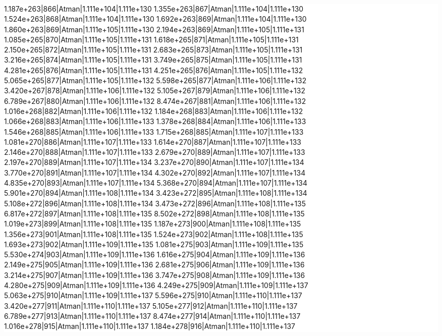 1.187e+263|866|Atman|1.111e+104|1.111e+130
1.355e+263|867|Atman|1.111e+104|1.111e+130
1.524e+263|868|Atman|1.111e+104|1.111e+130
1.692e+263|869|Atman|1.111e+104|1.111e+130
1.860e+263|869|Atman|1.111e+105|1.111e+130
2.194e+263|869|Atman|1.111e+105|1.111e+131
1.085e+265|870|Atman|1.111e+105|1.111e+131
1.618e+265|871|Atman|1.111e+105|1.111e+131
2.150e+265|872|Atman|1.111e+105|1.111e+131
2.683e+265|873|Atman|1.111e+105|1.111e+131
3.216e+265|874|Atman|1.111e+105|1.111e+131
3.749e+265|875|Atman|1.111e+105|1.111e+131
4.281e+265|876|Atman|1.111e+105|1.111e+131
4.251e+265|876|Atman|1.111e+105|1.111e+132
5.065e+265|877|Atman|1.111e+105|1.111e+132
5.598e+265|877|Atman|1.111e+106|1.111e+132
3.420e+267|878|Atman|1.111e+106|1.111e+132
5.105e+267|879|Atman|1.111e+106|1.111e+132
6.789e+267|880|Atman|1.111e+106|1.111e+132
8.474e+267|881|Atman|1.111e+106|1.111e+132
1.016e+268|882|Atman|1.111e+106|1.111e+132
1.184e+268|883|Atman|1.111e+106|1.111e+132
1.066e+268|883|Atman|1.111e+106|1.111e+133
1.378e+268|884|Atman|1.111e+106|1.111e+133
1.546e+268|885|Atman|1.111e+106|1.111e+133
1.715e+268|885|Atman|1.111e+107|1.111e+133
1.081e+270|886|Atman|1.111e+107|1.111e+133
1.614e+270|887|Atman|1.111e+107|1.111e+133
2.146e+270|888|Atman|1.111e+107|1.111e+133
2.679e+270|889|Atman|1.111e+107|1.111e+133
2.197e+270|889|Atman|1.111e+107|1.111e+134
3.237e+270|890|Atman|1.111e+107|1.111e+134
3.770e+270|891|Atman|1.111e+107|1.111e+134
4.302e+270|892|Atman|1.111e+107|1.111e+134
4.835e+270|893|Atman|1.111e+107|1.111e+134
5.368e+270|894|Atman|1.111e+107|1.111e+134
5.901e+270|894|Atman|1.111e+108|1.111e+134
3.423e+272|895|Atman|1.111e+108|1.111e+134
5.108e+272|896|Atman|1.111e+108|1.111e+134
3.473e+272|896|Atman|1.111e+108|1.111e+135
6.817e+272|897|Atman|1.111e+108|1.111e+135
8.502e+272|898|Atman|1.111e+108|1.111e+135
1.019e+273|899|Atman|1.111e+108|1.111e+135
1.187e+273|900|Atman|1.111e+108|1.111e+135
1.356e+273|901|Atman|1.111e+108|1.111e+135
1.524e+273|902|Atman|1.111e+108|1.111e+135
1.693e+273|902|Atman|1.111e+109|1.111e+135
1.081e+275|903|Atman|1.111e+109|1.111e+135
5.530e+274|903|Atman|1.111e+109|1.111e+136
1.616e+275|904|Atman|1.111e+109|1.111e+136
2.149e+275|905|Atman|1.111e+109|1.111e+136
2.681e+275|906|Atman|1.111e+109|1.111e+136
3.214e+275|907|Atman|1.111e+109|1.111e+136
3.747e+275|908|Atman|1.111e+109|1.111e+136
4.280e+275|909|Atman|1.111e+109|1.111e+136
4.249e+275|909|Atman|1.111e+109|1.111e+137
5.063e+275|910|Atman|1.111e+109|1.111e+137
5.596e+275|910|Atman|1.111e+110|1.111e+137
3.420e+277|911|Atman|1.111e+110|1.111e+137
5.105e+277|912|Atman|1.111e+110|1.111e+137
6.789e+277|913|Atman|1.111e+110|1.111e+137
8.474e+277|914|Atman|1.111e+110|1.111e+137
1.016e+278|915|Atman|1.111e+110|1.111e+137
1.184e+278|916|Atman|1.111e+110|1.111e+137
